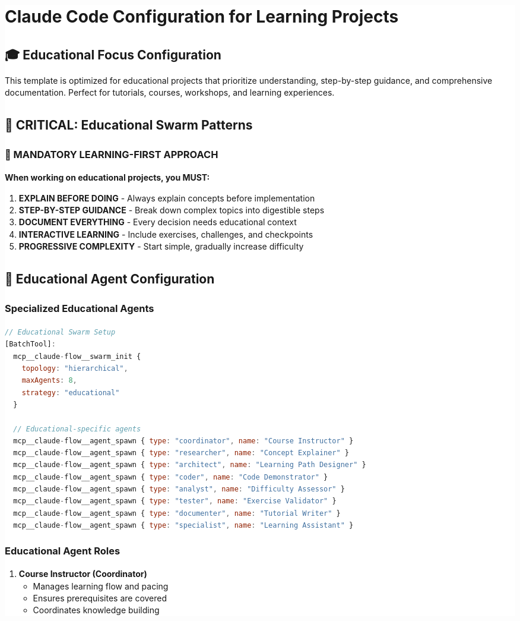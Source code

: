 # Claude Code Configuration for Learning Projects

## 🎓 Educational Focus Configuration

This template is optimized for educational projects that prioritize understanding, step-by-step guidance, and comprehensive documentation. Perfect for tutorials, courses, workshops, and learning experiences.

## 🚨 CRITICAL: Educational Swarm Patterns

### 🎯 MANDATORY LEARNING-FIRST APPROACH

**When working on educational projects, you MUST:**

1. **EXPLAIN BEFORE DOING** - Always explain concepts before implementation
2. **STEP-BY-STEP GUIDANCE** - Break down complex topics into digestible steps
3. **DOCUMENT EVERYTHING** - Every decision needs educational context
4. **INTERACTIVE LEARNING** - Include exercises, challenges, and checkpoints
5. **PROGRESSIVE COMPLEXITY** - Start simple, gradually increase difficulty

## 🧠 Educational Agent Configuration

### Specialized Educational Agents

```javascript
// Educational Swarm Setup
[BatchTool]:
  mcp__claude-flow__swarm_init { 
    topology: "hierarchical",
    maxAgents: 8,
    strategy: "educational"
  }
  
  // Educational-specific agents
  mcp__claude-flow__agent_spawn { type: "coordinator", name: "Course Instructor" }
  mcp__claude-flow__agent_spawn { type: "researcher", name: "Concept Explainer" }
  mcp__claude-flow__agent_spawn { type: "architect", name: "Learning Path Designer" }
  mcp__claude-flow__agent_spawn { type: "coder", name: "Code Demonstrator" }
  mcp__claude-flow__agent_spawn { type: "analyst", name: "Difficulty Assessor" }
  mcp__claude-flow__agent_spawn { type: "tester", name: "Exercise Validator" }
  mcp__claude-flow__agent_spawn { type: "documenter", name: "Tutorial Writer" }
  mcp__claude-flow__agent_spawn { type: "specialist", name: "Learning Assistant" }
```

### Educational Agent Roles

1. **Course Instructor (Coordinator)**
   - Manages learning flow and pacing
   - Ensures prerequisites are covered
   - Coordinates knowledge building
